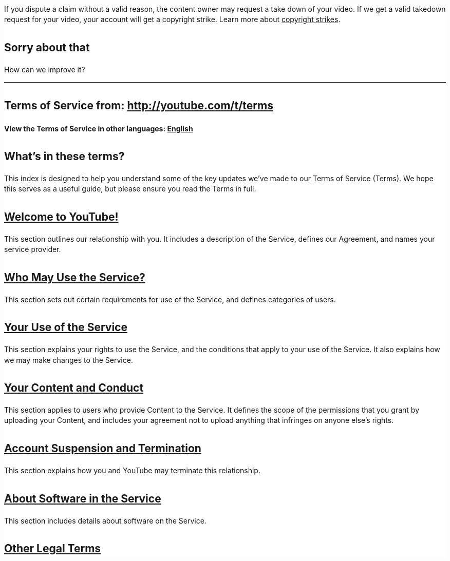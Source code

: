 If you dispute a claim without a valid reason, the content owner may request a take down of your video. If we get a valid takedown request for your video, your account will get a copyright strike. Learn more about [copyright strikes](https://support.google.com/youtube/answer/2814000).

Sorry about that
----------------

How can we improve it?

---

## Terms of Service from: http://youtube.com/t/terms

#### View the Terms of Service in other languages: [English](https://www.youtube.com/t/terms?hl=en&override_hl=1)

**What’s in these terms?**
--------------------------

This index is designed to help you understand some of the key updates we’ve made to our Terms of Service (Terms). We hope this serves as a useful guide, but please ensure you read the Terms in full.

[**Welcome to YouTube!**](https://www.youtube.com/t/terms#20c5cf0fa6)
---------------------------------------------------------------------

This section outlines our relationship with you. It includes a description of the Service, defines our Agreement, and names your service provider.

[**Who May Use the Service?**](https://www.youtube.com/t/terms#eb887a967c)
--------------------------------------------------------------------------

This section sets out certain requirements for use of the Service, and defines categories of users.

[**Your Use of the Service**](https://www.youtube.com/t/terms#c3e2907ca8)
-------------------------------------------------------------------------

This section explains your rights to use the Service, and the conditions that apply to your use of the Service. It also explains how we may make changes to the Service.

[**Your Content and Conduct**](https://www.youtube.com/t/terms#27dc3bf5d9)
--------------------------------------------------------------------------

This section applies to users who provide Content to the Service. It defines the scope of the permissions that you grant by uploading your Content, and includes your agreement not to upload anything that infringes on anyone else’s rights.

[**Account Suspension and Termination**](https://www.youtube.com/t/terms#8d13a409a3)
------------------------------------------------------------------------------------

This section explains how you and YouTube may terminate this relationship.

[**About Software in the Service**](https://www.youtube.com/t/terms#8c38269fae)
-------------------------------------------------------------------------------

This section includes details about software on the Service.

[**Other Legal Terms**](https://www.youtube.com/t/terms#56eee99974)
-------------------------------------------------------------------
